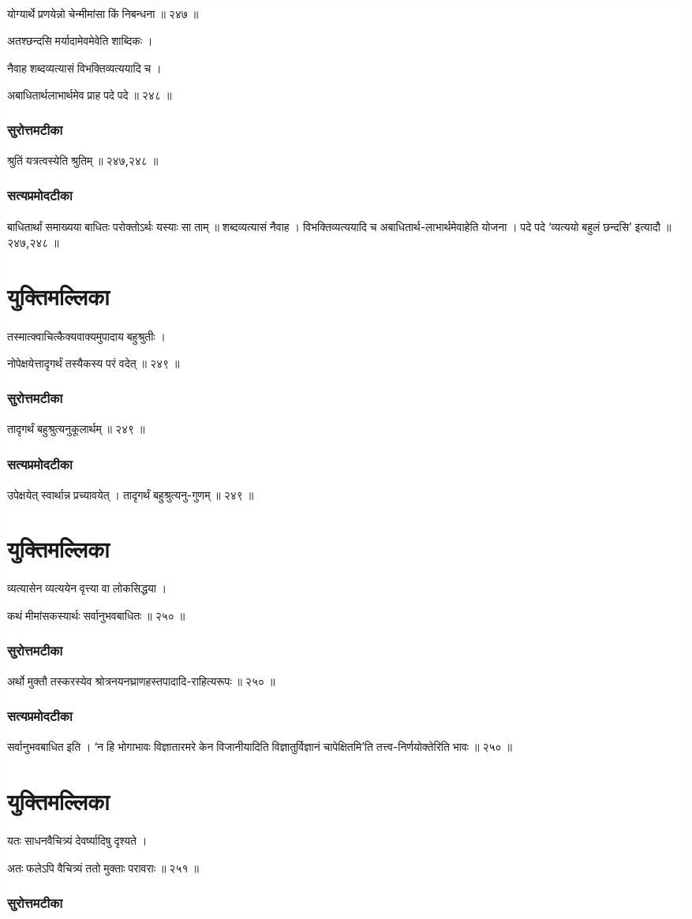 योग्यार्थे प्रणयेन्नो चेन्मीमांसा किं निबन्धना ॥ २४७ ॥

अतश्छन्दसि मर्यादामेवमेवेति शाब्दिकः ।

नैवाह शब्दव्यत्यासं विभक्तिव्यत्ययादि च ।

अबाधितार्थलाभार्थमेव प्राह पदे पदे ॥ २४८ ॥

### **सुरोत्तमटीका**

श्रुतिं यत्रत्वस्येति श्रुतिम् ॥ २४७,२४८ ॥

### **सत्यप्रमोदटीका**

बाधितार्थां समाख्यया बाधितः परोक्तोऽर्थः यस्याः सा ताम् ॥ शब्दव्यत्यासं नैवाह । विभक्तिव्यत्ययादि च अबाधितार्थ-लाभार्थमेवाहेति योजना । पदे पदे ‘व्यत्ययो बहुलं छन्दसि’ इत्यादौ ॥ २४७,२४८ ॥

# **युक्तिमल्लिका**

तस्मात्क्वाचित्कैक्यवाक्यमुपादाय बहुश्रुतीः ।

नोपेक्षयेत्तादृगर्थं तस्यैकस्य परं वदेत् ॥ २४९ ॥

### **सुरोत्तमटीका**

तादृगर्थं बहुश्रुत्यनुकूलार्थम् ॥ २४९ ॥

### **सत्यप्रमोदटीका**

उपेक्षयेत् स्वार्थान्न प्रच्यावयेत् । तादृगर्थं बहुश्रुत्यनु-गुणम् ॥ २४९ ॥

# **युक्तिमल्लिका**

व्यत्यासेन व्यत्ययेन वृत्त्या वा लोकसिद्धया ।

कथं मीमांसकस्यार्थः सर्वानुभवबाधितः ॥ २५० ॥

### **सुरोत्तमटीका**

अर्थो मुक्तौ तस्करस्येव श्रोत्रनयनघ्राणहस्तपादादि-राहित्यरूपः ॥ २५० ॥

### **सत्यप्रमोदटीका**

सर्वानुभवबाधित इति । ‘न हि भोगाभावः विज्ञातारमरे केन विजानीयादिति विज्ञातुर्विज्ञानं चापेक्षितमि’ति तत्त्व-निर्णयोक्तेरिति भावः ॥ २५० ॥

# **युक्तिमल्लिका**

यतः साधनवैचित्र्यं देवर्ष्यादिषु दृश्यते ।

अतः फलेऽपि वैचित्र्यं ततो मुक्ताः परावराः ॥ २५१ ॥

### **सुरोत्तमटीका**
